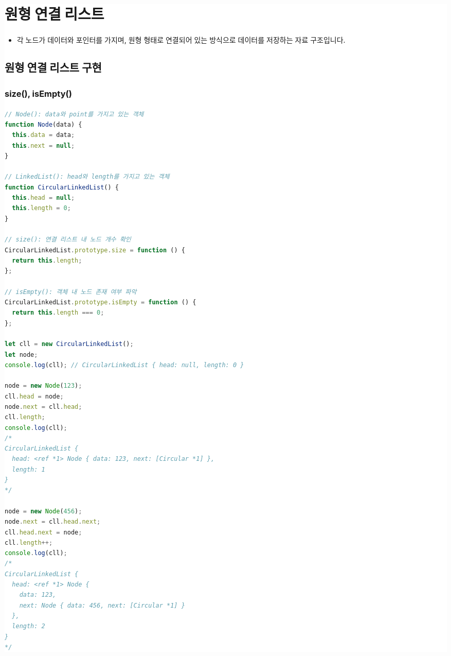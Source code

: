 # 원형 연결 리스트

- 각 노드가 데이터와 포인터를 가지며, 원형 형태로 연결되어 있는 방식으로 데이터를 저장하는 자료 구조입니다.

## 원형 연결 리스트 구현

### size(), isEmpty()

```js
// Node(): data와 point를 가지고 있는 객체
function Node(data) {
  this.data = data;
  this.next = null;
}

// LinkedList(): head와 length를 가지고 있는 객체
function CircularLinkedList() {
  this.head = null;
  this.length = 0;
}

// size(): 연결 리스트 내 노드 개수 확인
CircularLinkedList.prototype.size = function () {
  return this.length;
};

// isEmpty(): 객체 내 노드 존재 여부 파악
CircularLinkedList.prototype.isEmpty = function () {
  return this.length === 0;
};

let cll = new CircularLinkedList();
let node;
console.log(cll); // CircularLinkedList { head: null, length: 0 }

node = new Node(123);
cll.head = node;
node.next = cll.head;
cll.length;
console.log(cll);
/*
CircularLinkedList {
  head: <ref *1> Node { data: 123, next: [Circular *1] },
  length: 1
}
*/

node = new Node(456);
node.next = cll.head.next;
cll.head.next = node;
cll.length++;
console.log(cll);
/*
CircularLinkedList {
  head: <ref *1> Node {
    data: 123,
    next: Node { data: 456, next: [Circular *1] }
  },
  length: 2
}
*/
```
